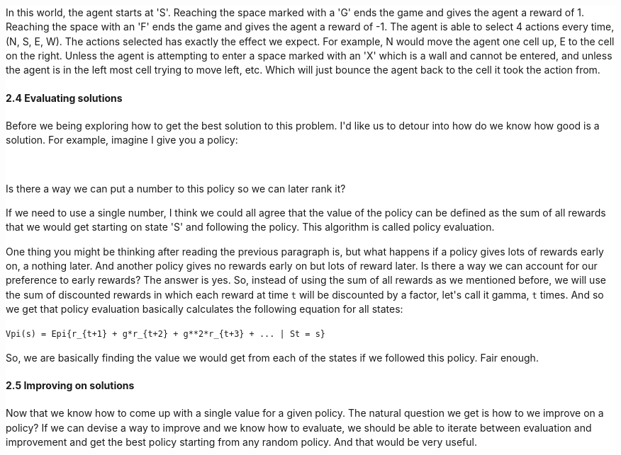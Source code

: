 In this world, the agent starts at 'S'. Reaching the space marked with a 'G' ends the game and gives the agent
a reward of 1. Reaching the space with an 'F' ends the game and gives the agent a reward of -1. The agent is able
to select 4 actions every time, (N, S, E, W). The actions selected has exactly the effect we expect. For example,
N would move the agent one cell up, E to the cell on the right. Unless the agent is attempting to enter a space
marked with an 'X' which is a wall and cannot be entered, and unless the agent is in the left most cell trying to
move left, etc. Which will just bounce the agent back to the cell it took the action from.


#### 2.4 Evaluating solutions

Before we being exploring how to get the best solution to this problem. I'd like us to detour into how do we
know how good is a solution. For example, imagine I give you a policy:

<IMAGE GOES HERE>

Is there a way we can put a number to this policy so we can later rank it?

If we need to use a single number, I think we could all agree that the value of the policy can be defined
as the sum of all rewards that we would get starting on state 'S' and following the policy. This algorithm is
called policy evaluation.

One thing you might be thinking after reading the previous paragraph is, but what happens if a policy gives
lots of rewards early on, a nothing later. And another policy gives no rewards early on but lots of reward later.
Is there a way we can account for our preference to early rewards? The answer is yes. So, instead of using the
sum of all rewards as we mentioned before, we will use the sum of discounted rewards in which each reward at time
`t` will be discounted by a factor, let's call it gamma, `t` times. And so we get that policy evaluation basically
calculates the following equation for all states:

```
Vpi(s) = Epi{r_{t+1} + g*r_{t+2} + g**2*r_{t+3} + ... | St = s}
```

So, we are basically finding the value we would get from each of the states if we followed this policy.
Fair enough.

#### 2.5 Improving on solutions

Now that we know how to come up with a single value for a given policy. The natural question we get is how
to we improve on a policy? If we can devise a way to improve and we know how to evaluate, we should be able
to iterate between evaluation and improvement and get the best policy starting from any random policy. And that
would be very useful.
